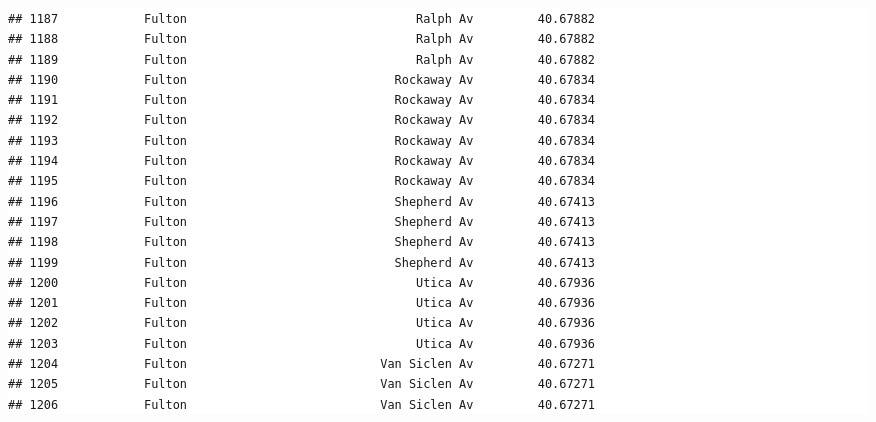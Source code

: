     ## 1187            Fulton                                Ralph Av         40.67882
    ## 1188            Fulton                                Ralph Av         40.67882
    ## 1189            Fulton                                Ralph Av         40.67882
    ## 1190            Fulton                             Rockaway Av         40.67834
    ## 1191            Fulton                             Rockaway Av         40.67834
    ## 1192            Fulton                             Rockaway Av         40.67834
    ## 1193            Fulton                             Rockaway Av         40.67834
    ## 1194            Fulton                             Rockaway Av         40.67834
    ## 1195            Fulton                             Rockaway Av         40.67834
    ## 1196            Fulton                             Shepherd Av         40.67413
    ## 1197            Fulton                             Shepherd Av         40.67413
    ## 1198            Fulton                             Shepherd Av         40.67413
    ## 1199            Fulton                             Shepherd Av         40.67413
    ## 1200            Fulton                                Utica Av         40.67936
    ## 1201            Fulton                                Utica Av         40.67936
    ## 1202            Fulton                                Utica Av         40.67936
    ## 1203            Fulton                                Utica Av         40.67936
    ## 1204            Fulton                           Van Siclen Av         40.67271
    ## 1205            Fulton                           Van Siclen Av         40.67271
    ## 1206            Fulton                           Van Siclen Av         40.67271